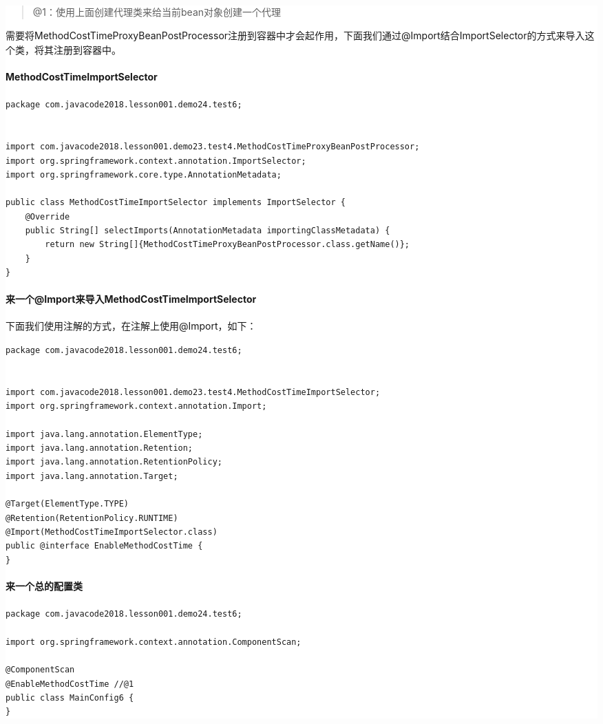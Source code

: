 > @1：使用上面创建代理类来给当前bean对象创建一个代理

需要将MethodCostTimeProxyBeanPostProcessor注册到容器中才会起作用，下面我们通过@Import结合ImportSelector的方式来导入这个类，将其注册到容器中。

#### MethodCostTimeImportSelector

```
package com.javacode2018.lesson001.demo24.test6;


import com.javacode2018.lesson001.demo23.test4.MethodCostTimeProxyBeanPostProcessor;
import org.springframework.context.annotation.ImportSelector;
import org.springframework.core.type.AnnotationMetadata;

public class MethodCostTimeImportSelector implements ImportSelector {
    @Override
    public String[] selectImports(AnnotationMetadata importingClassMetadata) {
        return new String[]{MethodCostTimeProxyBeanPostProcessor.class.getName()};
    }
}
```

#### 来一个@Import来导入MethodCostTimeImportSelector

下面我们使用注解的方式，在注解上使用@Import，如下：

```
package com.javacode2018.lesson001.demo24.test6;


import com.javacode2018.lesson001.demo23.test4.MethodCostTimeImportSelector;
import org.springframework.context.annotation.Import;

import java.lang.annotation.ElementType;
import java.lang.annotation.Retention;
import java.lang.annotation.RetentionPolicy;
import java.lang.annotation.Target;

@Target(ElementType.TYPE)
@Retention(RetentionPolicy.RUNTIME)
@Import(MethodCostTimeImportSelector.class)
public @interface EnableMethodCostTime {
}
```

#### 来一个总的配置类

```
package com.javacode2018.lesson001.demo24.test6;

import org.springframework.context.annotation.ComponentScan;

@ComponentScan
@EnableMethodCostTime //@1
public class MainConfig6 {
}
```
